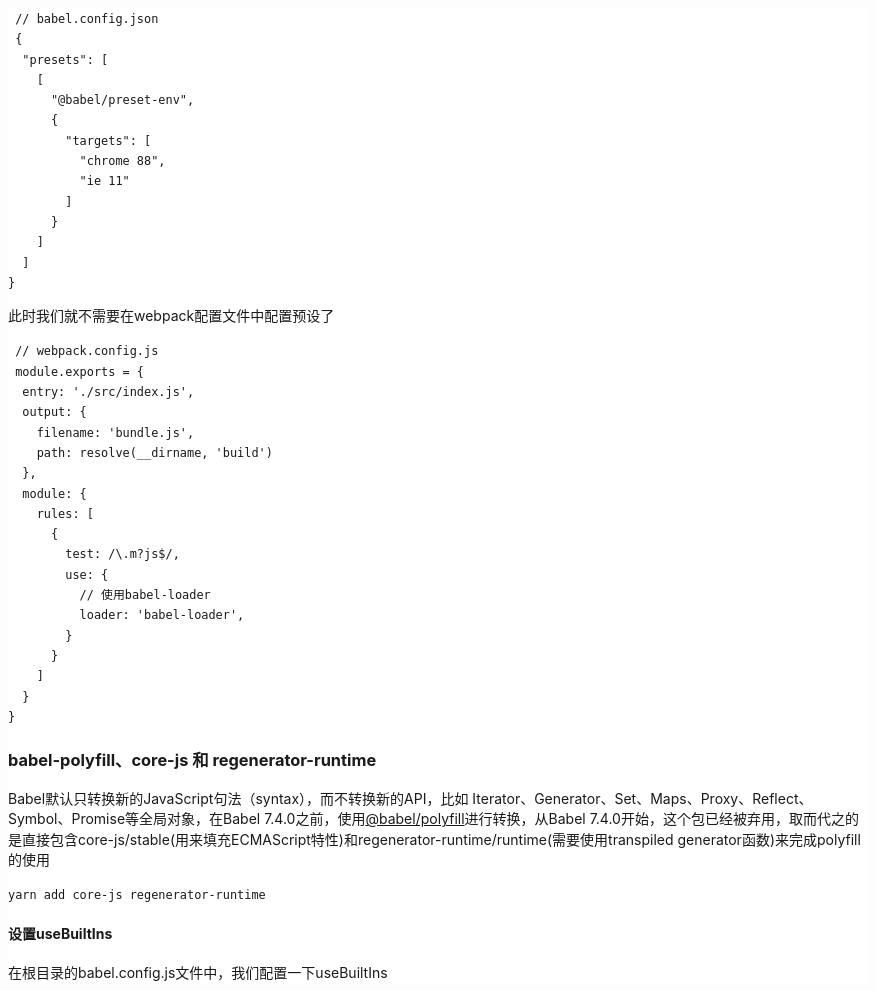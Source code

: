 ```
 // babel.config.json
 {
  "presets": [
    [
      "@babel/preset-env",
      {
        "targets": [
          "chrome 88",
          "ie 11"
        ]
      }
    ]
  ]
}
```
此时我们就不需要在webpack配置文件中配置预设了
```
 // webpack.config.js
 module.exports = {
  entry: './src/index.js',
  output: {
    filename: 'bundle.js',
    path: resolve(__dirname, 'build')
  },
  module: {
    rules: [
      {
        test: /\.m?js$/,
        use: {
          // 使用babel-loader
          loader: 'babel-loader',
        }
      }
    ]
  }
}
```

### babel-polyfill、core-js 和 regenerator-runtime
Babel默认只转换新的JavaScript句法（syntax），而不转换新的API，比如 Iterator、Generator、Set、Maps、Proxy、Reflect、Symbol、Promise等全局对象，在Babel 7.4.0之前，使用[@babel/polyfill](https://babeljs.io/docs/en/babel-polyfill)进行转换，从Babel 7.4.0开始，这个包已经被弃用，取而代之的是直接包含core-js/stable(用来填充ECMAScript特性)和regenerator-runtime/runtime(需要使用transpiled generator函数)来完成polyfill的使用


```
yarn add core-js regenerator-runtime
```

#### 设置useBuiltIns
在根目录的babel.config.js文件中，我们配置一下useBuiltIns
